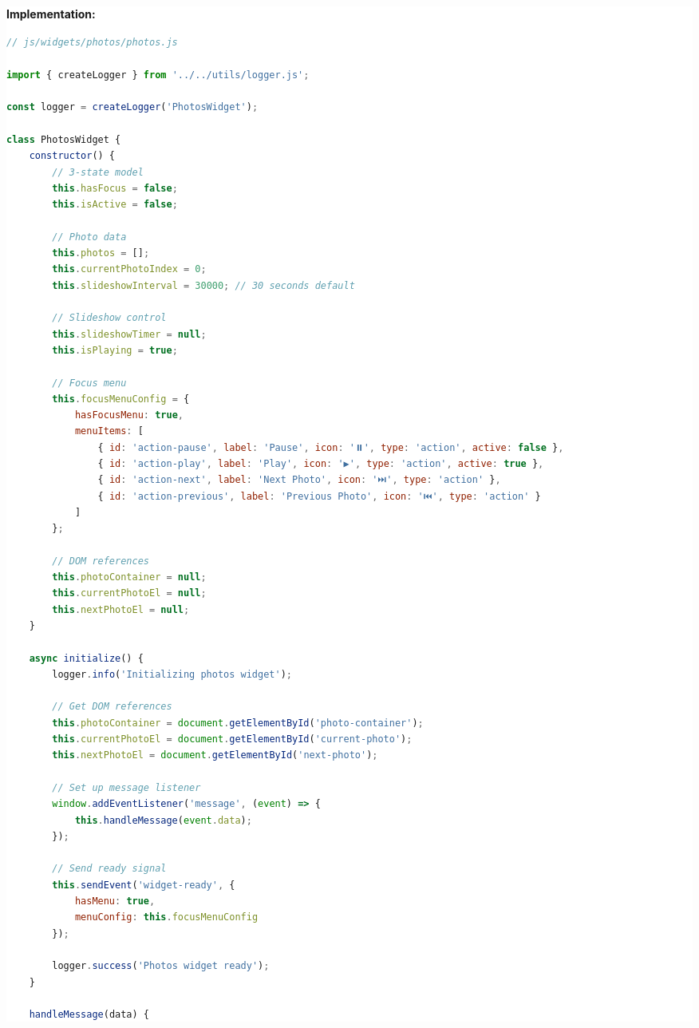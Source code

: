 **Implementation:**

```javascript
// js/widgets/photos/photos.js

import { createLogger } from '../../utils/logger.js';

const logger = createLogger('PhotosWidget');

class PhotosWidget {
    constructor() {
        // 3-state model
        this.hasFocus = false;
        this.isActive = false;

        // Photo data
        this.photos = [];
        this.currentPhotoIndex = 0;
        this.slideshowInterval = 30000; // 30 seconds default

        // Slideshow control
        this.slideshowTimer = null;
        this.isPlaying = true;

        // Focus menu
        this.focusMenuConfig = {
            hasFocusMenu: true,
            menuItems: [
                { id: 'action-pause', label: 'Pause', icon: '⏸️', type: 'action', active: false },
                { id: 'action-play', label: 'Play', icon: '▶️', type: 'action', active: true },
                { id: 'action-next', label: 'Next Photo', icon: '⏭️', type: 'action' },
                { id: 'action-previous', label: 'Previous Photo', icon: '⏮️', type: 'action' }
            ]
        };

        // DOM references
        this.photoContainer = null;
        this.currentPhotoEl = null;
        this.nextPhotoEl = null;
    }

    async initialize() {
        logger.info('Initializing photos widget');

        // Get DOM references
        this.photoContainer = document.getElementById('photo-container');
        this.currentPhotoEl = document.getElementById('current-photo');
        this.nextPhotoEl = document.getElementById('next-photo');

        // Set up message listener
        window.addEventListener('message', (event) => {
            this.handleMessage(event.data);
        });

        // Send ready signal
        this.sendEvent('widget-ready', {
            hasMenu: true,
            menuConfig: this.focusMenuConfig
        });

        logger.success('Photos widget ready');
    }

    handleMessage(data) {
```